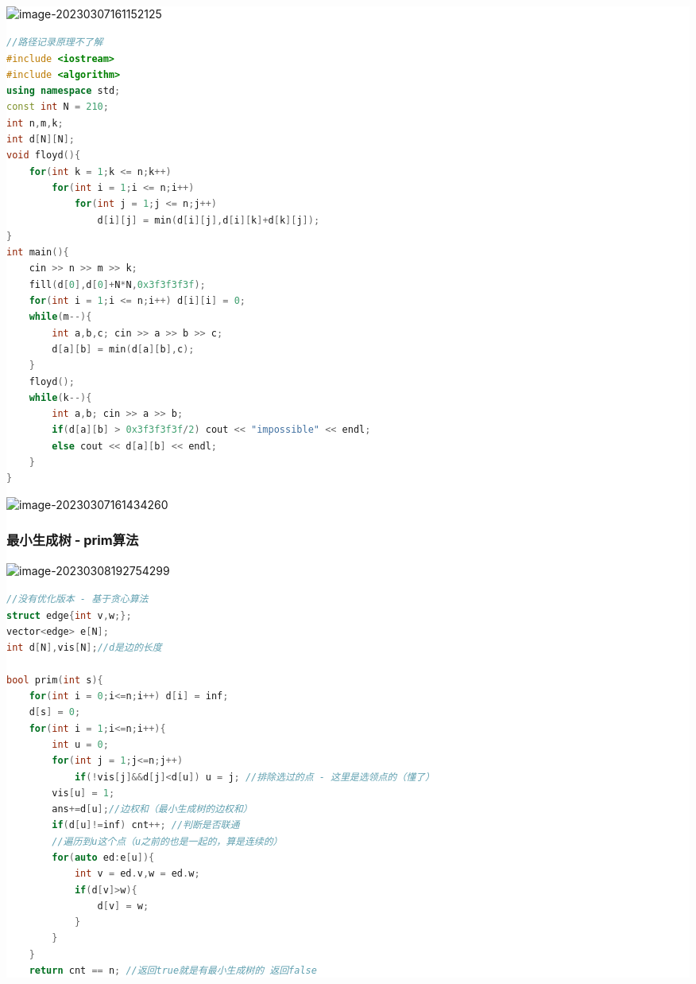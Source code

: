 ![image-20230307161152125](C:\Users\Administrator\AppData\Roaming\Typora\typora-user-images\image-20230307161152125.png)

```c++
//路径记录原理不了解
#include <iostream>
#include <algorithm>
using namespace std;
const int N = 210;
int n,m,k;
int d[N][N];
void floyd(){
    for(int k = 1;k <= n;k++)
        for(int i = 1;i <= n;i++)
            for(int j = 1;j <= n;j++)
                d[i][j] = min(d[i][j],d[i][k]+d[k][j]);
}
int main(){
    cin >> n >> m >> k;
    fill(d[0],d[0]+N*N,0x3f3f3f3f);
    for(int i = 1;i <= n;i++) d[i][i] = 0;
    while(m--){
        int a,b,c; cin >> a >> b >> c;
        d[a][b] = min(d[a][b],c);
    }
    floyd();
    while(k--){
        int a,b; cin >> a >> b;
        if(d[a][b] > 0x3f3f3f3f/2) cout << "impossible" << endl;
        else cout << d[a][b] << endl;
    }
}
```

![image-20230307161434260](C:\Users\Administrator\AppData\Roaming\Typora\typora-user-images\image-20230307161434260.png)

### 最小生成树 - prim算法

![image-20230308192754299](C:\Users\Administrator\AppData\Roaming\Typora\typora-user-images\image-20230308192754299.png)

```c++
//没有优化版本 - 基于贪心算法
struct edge{int v,w;};
vector<edge> e[N];
int d[N],vis[N];//d是边的长度 

bool prim(int s){
    for(int i = 0;i<=n;i++) d[i] = inf;
    d[s] = 0;
    for(int i = 1;i<=n;i++){
        int u = 0;
        for(int j = 1;j<=n;j++)
            if(!vis[j]&&d[j]<d[u]) u = j; //排除选过的点 - 这里是选领点的（懂了）
        vis[u] = 1;
        ans+=d[u];//边权和（最小生成树的边权和）
        if(d[u]!=inf) cnt++; //判断是否联通
        //遍历到u这个点（u之前的也是一起的，算是连续的）
        for(auto ed:e[u]){
            int v = ed.v,w = ed.w;
            if(d[v]>w){
                d[v] = w;   
            }
        }
    }
    return cnt == n; //返回true就是有最小生成树的 返回false
```